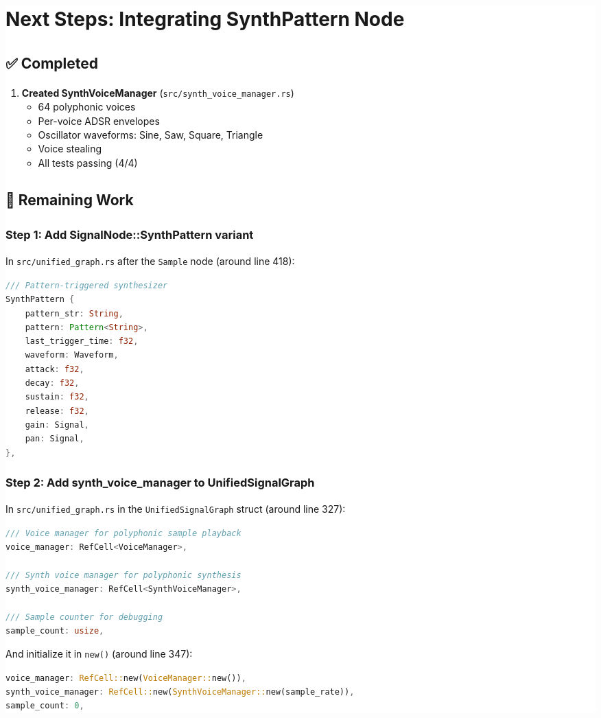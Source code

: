 # Next Steps: Integrating SynthPattern Node

## ✅ Completed

1. **Created SynthVoiceManager** (`src/synth_voice_manager.rs`)
   - 64 polyphonic voices
   - Per-voice ADSR envelopes
   - Oscillator waveforms: Sine, Saw, Square, Triangle
   - Voice stealing
   - All tests passing (4/4)

## 🔧 Remaining Work

### Step 1: Add SignalNode::SynthPattern variant

In `src/unified_graph.rs` after the `Sample` node (around line 418):

```rust
/// Pattern-triggered synthesizer
SynthPattern {
    pattern_str: String,
    pattern: Pattern<String>,
    last_trigger_time: f32,
    waveform: Waveform,
    attack: f32,
    decay: f32,
    sustain: f32,
    release: f32,
    gain: Signal,
    pan: Signal,
},
```

### Step 2: Add synth_voice_manager to UnifiedSignalGraph

In `src/unified_graph.rs` in the `UnifiedSignalGraph` struct (around line 327):

```rust
/// Voice manager for polyphonic sample playback
voice_manager: RefCell<VoiceManager>,

/// Synth voice manager for polyphonic synthesis
synth_voice_manager: RefCell<SynthVoiceManager>,

/// Sample counter for debugging
sample_count: usize,
```

And initialize it in `new()` (around line 347):

```rust
voice_manager: RefCell::new(VoiceManager::new()),
synth_voice_manager: RefCell::new(SynthVoiceManager::new(sample_rate)),
sample_count: 0,
```
